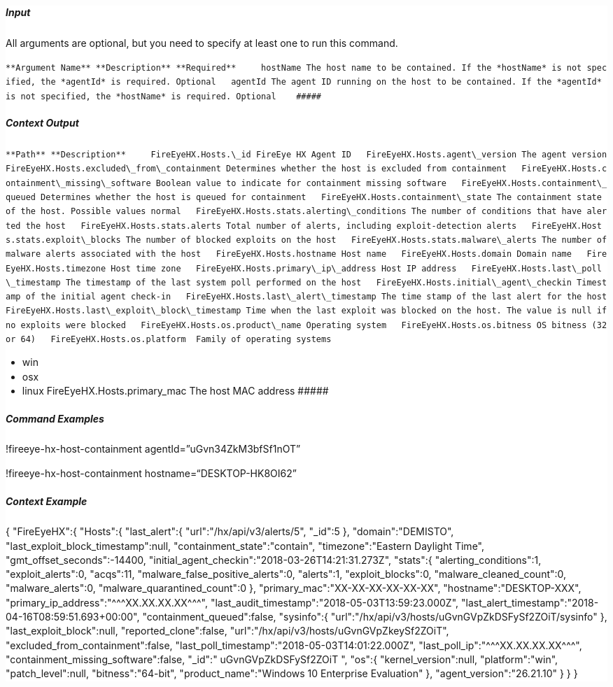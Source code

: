  ##### Input

 All arguments are optional, but you need to specify at least one to run this command.

    **Argument Name** **Description** **Required**     hostName The host name to be contained. If the *hostName* is not specified, the *agentId* is required. Optional   agentId The agent ID running on the host to be contained. If the *agentId* is not specified, the *hostName* is required. Optional    ##### 

 ##### Context Output

    **Path** **Description**     FireEyeHX.Hosts.\_id FireEye HX Agent ID   FireEyeHX.Hosts.agent\_version The agent version   FireEyeHX.Hosts.excluded\_from\_containment Determines whether the host is excluded from containment   FireEyeHX.Hosts.containment\_missing\_software Boolean value to indicate for containment missing software   FireEyeHX.Hosts.containment\_queued Determines whether the host is queued for containment   FireEyeHX.Hosts.containment\_state The containment state of the host. Possible values normal   FireEyeHX.Hosts.stats.alerting\_conditions The number of conditions that have alerted the host   FireEyeHX.Hosts.stats.alerts Total number of alerts, including exploit-detection alerts   FireEyeHX.Hosts.stats.exploit\_blocks The number of blocked exploits on the host   FireEyeHX.Hosts.stats.malware\_alerts The number of malware alerts associated with the host   FireEyeHX.Hosts.hostname Host name   FireEyeHX.Hosts.domain Domain name   FireEyeHX.Hosts.timezone Host time zone   FireEyeHX.Hosts.primary\_ip\_address Host IP address   FireEyeHX.Hosts.last\_poll\_timestamp The timestamp of the last system poll performed on the host   FireEyeHX.Hosts.initial\_agent\_checkin Timestamp of the initial agent check-in   FireEyeHX.Hosts.last\_alert\_timestamp The time stamp of the last alert for the host   FireEyeHX.Hosts.last\_exploit\_block\_timestamp Time when the last exploit was blocked on the host. The value is null if no exploits were blocked   FireEyeHX.Hosts.os.product\_name Operating system   FireEyeHX.Hosts.os.bitness OS bitness (32 or 64)   FireEyeHX.Hosts.os.platform  Family of operating systems

  * win
 * osx
 * linux
     FireEyeHX.Hosts.primary\_mac The host MAC address    ##### 

 ##### Command Examples

 !fireeye-hx-host-containment agentId=”uGvn34ZkM3bfSf1nOT”

 !fireeye-hx-host-containment hostname=“DESKTOP-HK8OI62”

 ##### Context Example

  { "FireEyeHX":{ "Hosts":{ "last\_alert":{ "url":"/hx/api/v3/alerts/5", "\_id":5 }, "domain":"DEMISTO", "last\_exploit\_block\_timestamp":null, "containment\_state":"contain", "timezone":"Eastern Daylight Time", "gmt\_offset\_seconds":-14400, "initial\_agent\_checkin":"2018-03-26T14:21:31.273Z", "stats":{ "alerting\_conditions":1, "exploit\_alerts":0, "acqs":11, "malware\_false\_positive\_alerts":0, "alerts":1, "exploit\_blocks":0, "malware\_cleaned\_count":0, "malware\_alerts":0, "malware\_quarantined\_count":0 }, "primary\_mac":"XX-XX-XX-XX-XX-XX", "hostname":"DESKTOP-XXX", "primary\_ip\_address":"^^^XX.XX.XX.XX^^^", "last\_audit\_timestamp":"2018-05-03T13:59:23.000Z", "last\_alert\_timestamp":"2018-04-16T08:59:51.693+00:00", "containment\_queued":false, "sysinfo":{ "url":"/hx/api/v3/hosts/uGvnGVpZkDSFySf2ZOiT/sysinfo" }, "last\_exploit\_block":null, "reported\_clone":false, "url":"/hx/api/v3/hosts/uGvnGVpZkeySf2ZOiT", "excluded\_from\_containment":false, "last\_poll\_timestamp":"2018-05-03T14:01:22.000Z", "last\_poll\_ip":"^^^XX.XX.XX.XX^^^", "containment\_missing\_software":false, "\_id":" uGvnGVpZkDSFySf2ZOiT ", "os":{ "kernel\_version":null, "platform":"win", "patch\_level":null, "bitness":"64-bit", "product\_name":"Windows 10 Enterprise Evaluation" }, "agent\_version":"26.21.10" } } }  
